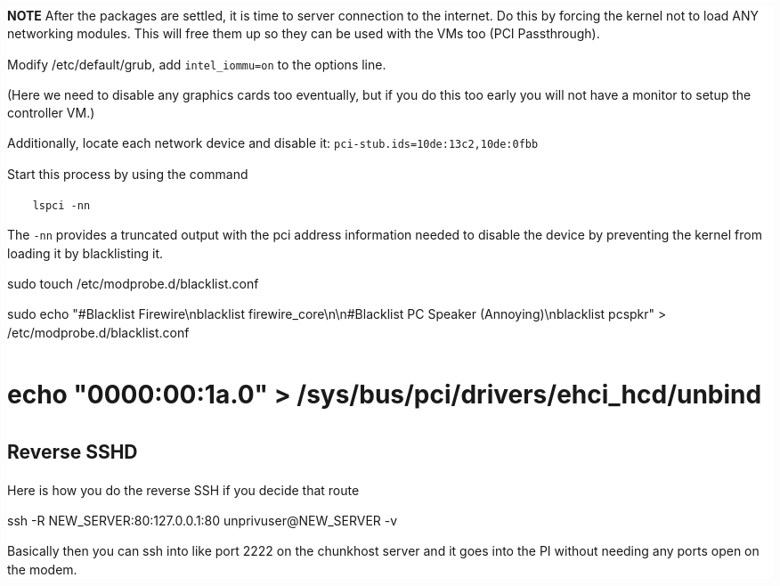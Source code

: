 **NOTE** After the packages are settled, it is time to server connection to the internet. Do this by forcing the kernel not to load ANY networking modules. This will free them up so they can be used with the VMs too (PCI Passthrough).

Modify /etc/default/grub, add `intel_iommu=on` to the options line.

(Here we need to disable any graphics cards too eventually, but if you do this too early you will not have a monitor to setup the controller VM.)

Additionally, locate each network device and disable it: `pci-stub.ids=10de:13c2,10de:0fbb`

Start this process by using the command

````
	lspci -nn
````

The `-nn` provides a truncated output with the pci address information needed to disable the device by preventing the kernel from loading it by blacklisting it.

sudo touch /etc/modprobe.d/blacklist.conf

sudo echo "#Blacklist Firewire\nblacklist firewire_core\n\n#Blacklist PC Speaker (Annoying)\nblacklist pcspkr" > /etc/modprobe.d/blacklist.conf

# echo "0000:00:1a.0" > /sys/bus/pci/drivers/ehci_hcd/unbind

## Reverse SSHD
Here is how you do the reverse SSH if you decide that route

ssh -R NEW_SERVER:80:127.0.0.1:80 unprivuser@NEW_SERVER -v

Basically then you can ssh into like port 2222 on the chunkhost server and it goes into the PI without needing any ports open on the modem.



